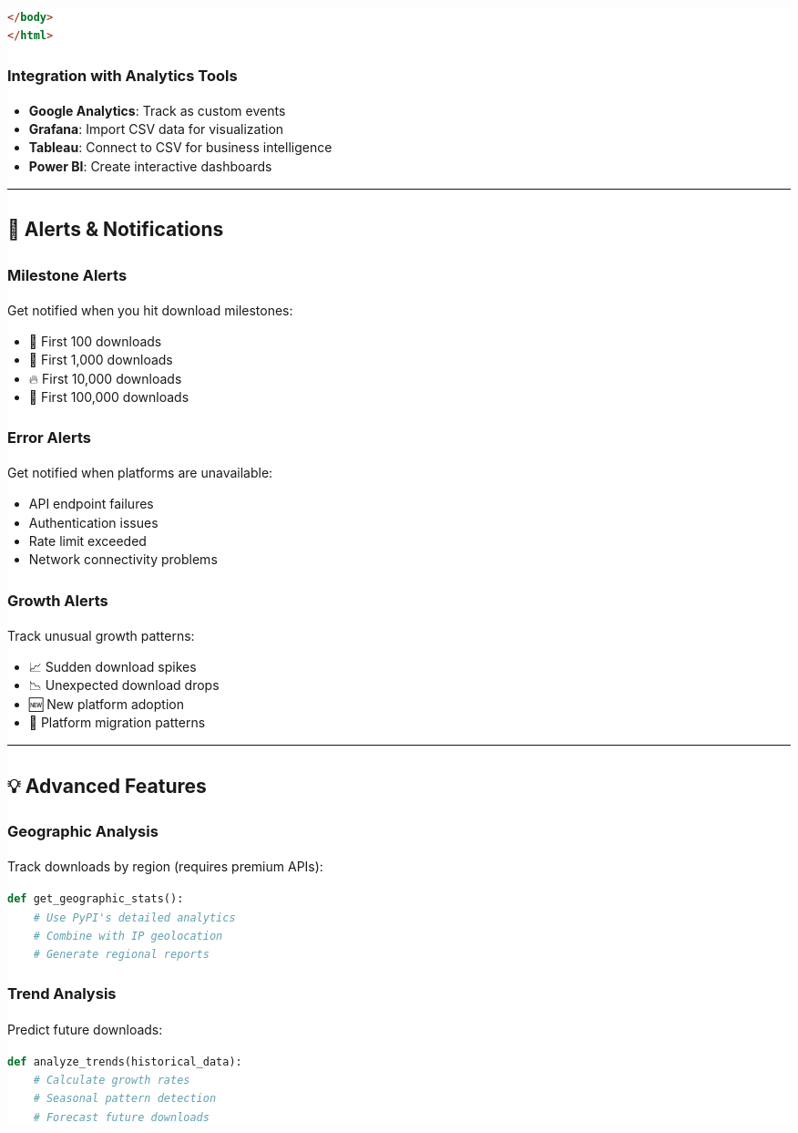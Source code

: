 ```html
</body>
</html>
```

### **Integration with Analytics Tools**
- **Google Analytics**: Track as custom events
- **Grafana**: Import CSV data for visualization
- **Tableau**: Connect to CSV for business intelligence
- **Power BI**: Create interactive dashboards

---

## 🚨 **Alerts & Notifications**

### **Milestone Alerts**
Get notified when you hit download milestones:
- 🎯 First 100 downloads
- 🚀 First 1,000 downloads  
- 🔥 First 10,000 downloads
- 💎 First 100,000 downloads

### **Error Alerts**
Get notified when platforms are unavailable:
- API endpoint failures
- Authentication issues
- Rate limit exceeded
- Network connectivity problems

### **Growth Alerts**
Track unusual growth patterns:
- 📈 Sudden download spikes
- 📉 Unexpected download drops
- 🆕 New platform adoption
- 🔄 Platform migration patterns

---

## 💡 **Advanced Features**

### **Geographic Analysis**
Track downloads by region (requires premium APIs):
```python
def get_geographic_stats():
    # Use PyPI's detailed analytics
    # Combine with IP geolocation
    # Generate regional reports
```

### **Trend Analysis**
Predict future downloads:
```python
def analyze_trends(historical_data):
    # Calculate growth rates
    # Seasonal pattern detection
    # Forecast future downloads
```
